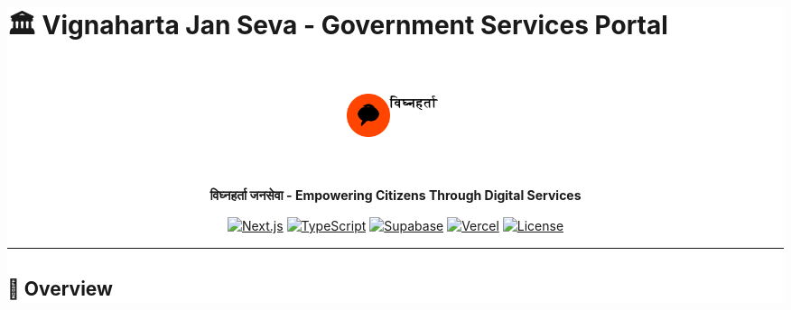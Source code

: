 # 🏛️ Vignaharta Jan Seva - Government Services Portal

<div align="center">
  <img src="public/vignaharta.svg" alt="Vignaharta Jan Seva Logo" width="120" height="120">

  **विघ्नहर्ता जनसेवा - Empowering Citizens Through Digital Services**

  [![Next.js](https://img.shields.io/badge/Next.js-14-black?style=for-the-badge&logo=next.js)](https://nextjs.org/)
  [![TypeScript](https://img.shields.io/badge/TypeScript-5.0-blue?style=for-the-badge&logo=typescript)](https://www.typescriptlang.org/)
  [![Supabase](https://img.shields.io/badge/Supabase-Database-green?style=for-the-badge&logo=supabase)](https://supabase.com/)
  [![Vercel](https://img.shields.io/badge/Vercel-Deployed-black?style=for-the-badge&logo=vercel)](https://vercel.com/)
  [![License](https://img.shields.io/badge/License-MIT-yellow?style=for-the-badge)](LICENSE)
</div>

---

## 🌟 Overview
